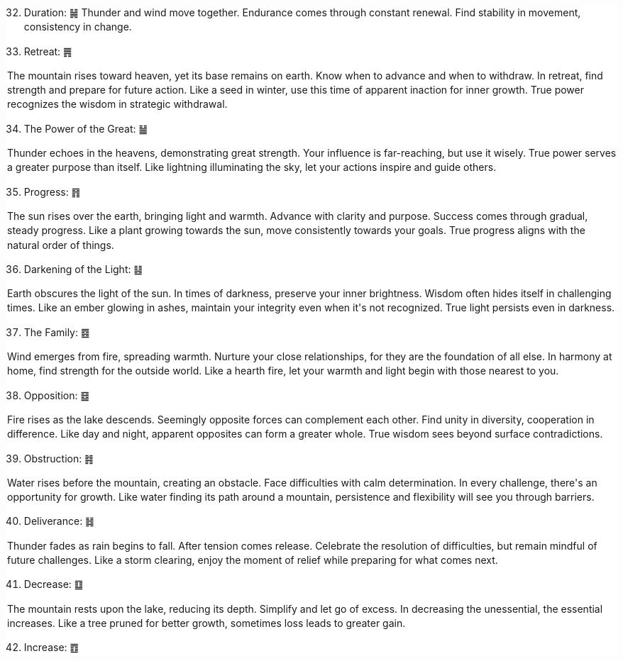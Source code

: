 32. Duration: ䷟
Thunder and wind move together. Endurance comes through constant renewal. Find stability in movement, consistency in change.

33. Retreat: ䷠

The mountain rises toward heaven, yet its base remains on earth. Know when to advance and when to withdraw. In retreat, find strength and prepare for future action. Like a seed in winter, use this time of apparent inaction for inner growth. True power recognizes the wisdom in strategic withdrawal.

34. The Power of the Great: ䷡

Thunder echoes in the heavens, demonstrating great strength. Your influence is far-reaching, but use it wisely. True power serves a greater purpose than itself. Like lightning illuminating the sky, let your actions inspire and guide others.

35. Progress: ䷢

The sun rises over the earth, bringing light and warmth. Advance with clarity and purpose. Success comes through gradual, steady progress. Like a plant growing towards the sun, move consistently towards your goals. True progress aligns with the natural order of things.

36. Darkening of the Light: ䷣

Earth obscures the light of the sun. In times of darkness, preserve your inner brightness. Wisdom often hides itself in challenging times. Like an ember glowing in ashes, maintain your integrity even when it's not recognized. True light persists even in darkness.

37. The Family: ䷤

Wind emerges from fire, spreading warmth. Nurture your close relationships, for they are the foundation of all else. In harmony at home, find strength for the outside world. Like a hearth fire, let your warmth and light begin with those nearest to you.

38. Opposition: ䷥

Fire rises as the lake descends. Seemingly opposite forces can complement each other. Find unity in diversity, cooperation in difference. Like day and night, apparent opposites can form a greater whole. True wisdom sees beyond surface contradictions.

39. Obstruction: ䷦

Water rises before the mountain, creating an obstacle. Face difficulties with calm determination. In every challenge, there's an opportunity for growth. Like water finding its path around a mountain, persistence and flexibility will see you through barriers.

40. Deliverance: ䷧

Thunder fades as rain begins to fall. After tension comes release. Celebrate the resolution of difficulties, but remain mindful of future challenges. Like a storm clearing, enjoy the moment of relief while preparing for what comes next.

41. Decrease: ䷨

The mountain rests upon the lake, reducing its depth. Simplify and let go of excess. In decreasing the unessential, the essential increases. Like a tree pruned for better growth, sometimes loss leads to greater gain.

42. Increase: ䷩
